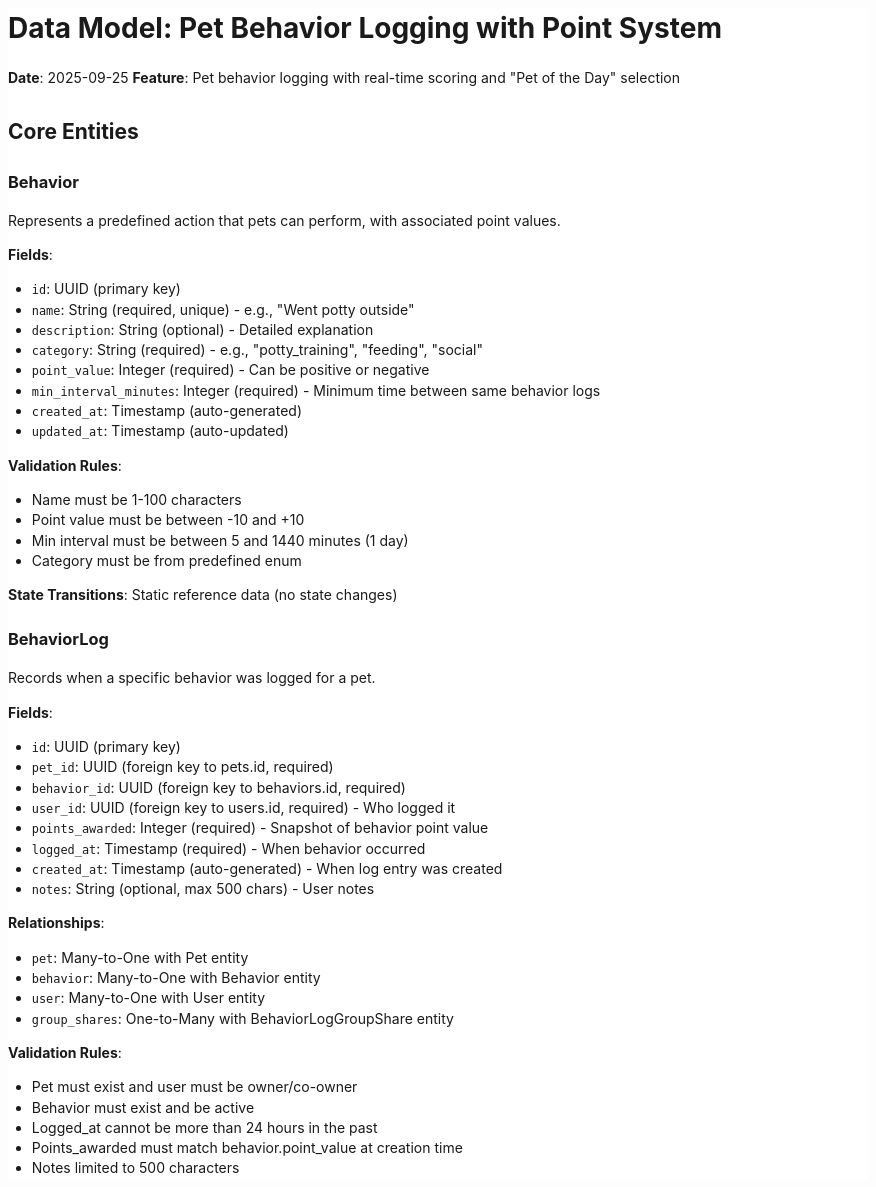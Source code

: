 # Data Model: Pet Behavior Logging with Point System

**Date**: 2025-09-25
**Feature**: Pet behavior logging with real-time scoring and "Pet of the Day" selection

## Core Entities

### Behavior
Represents a predefined action that pets can perform, with associated point values.

**Fields**:
- `id`: UUID (primary key)
- `name`: String (required, unique) - e.g., "Went potty outside"
- `description`: String (optional) - Detailed explanation
- `category`: String (required) - e.g., "potty_training", "feeding", "social"
- `point_value`: Integer (required) - Can be positive or negative
- `min_interval_minutes`: Integer (required) - Minimum time between same behavior logs
- `created_at`: Timestamp (auto-generated)
- `updated_at`: Timestamp (auto-updated)

**Validation Rules**:
- Name must be 1-100 characters
- Point value must be between -10 and +10
- Min interval must be between 5 and 1440 minutes (1 day)
- Category must be from predefined enum

**State Transitions**: Static reference data (no state changes)

### BehaviorLog
Records when a specific behavior was logged for a pet.

**Fields**:
- `id`: UUID (primary key)
- `pet_id`: UUID (foreign key to pets.id, required)
- `behavior_id`: UUID (foreign key to behaviors.id, required)
- `user_id`: UUID (foreign key to users.id, required) - Who logged it
- `points_awarded`: Integer (required) - Snapshot of behavior point value
- `logged_at`: Timestamp (required) - When behavior occurred
- `created_at`: Timestamp (auto-generated) - When log entry was created
- `notes`: String (optional, max 500 chars) - User notes

**Relationships**:
- `pet`: Many-to-One with Pet entity
- `behavior`: Many-to-One with Behavior entity
- `user`: Many-to-One with User entity
- `group_shares`: One-to-Many with BehaviorLogGroupShare entity

**Validation Rules**:
- Pet must exist and user must be owner/co-owner
- Behavior must exist and be active
- Logged_at cannot be more than 24 hours in the past
- Points_awarded must match behavior.point_value at creation time
- Notes limited to 500 characters

